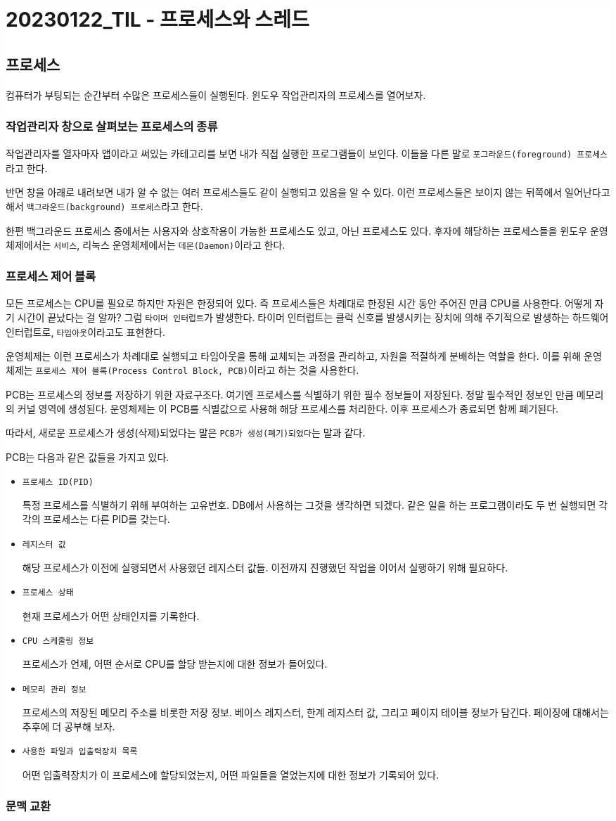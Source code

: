 # 20230122_TIL - 프로세스와 스레드

## 프로세스

컴퓨터가 부팅되는 순간부터 수많은 프로세스들이 실행된다. 윈도우 작업관리자의 프로세스를 열어보자.

### 작업관리자 창으로 살펴보는 프로세스의 종류

작업관리자를 열자마자 앱이라고 써있는 카테고리를 보면 내가 직접 실행한 프로그램들이 보인다. 이들을 다른 말로 `포그라운드(foreground) 프로세스`라고 한다. 

반면 창을 아래로 내려보면 내가 알 수 없는 여러 프로세스들도 같이 실행되고 있음을 알 수 있다. 이런 프로세스들은 보이지 않는 뒤쪽에서 일어난다고 해서 `백그라운드(background) 프로세스`라고 한다.

한편 백그라운드 프로세스 중에서는 사용자와 상호작용이 가능한 프로세스도 있고, 아닌 프로세스도 있다. 후자에 해당하는 프로세스들을 윈도우 운영체제에서는 `서비스`, 리눅스 운영체제에서는 `데몬(Daemon)`이라고 한다.

### 프로세스 제어 블록

모든 프로세스는 CPU를 필요로 하지만 자원은 한정되어 있다. 즉 프로세스들은 차례대로 한정된 시간 동안 주어진 만큼 CPU를 사용한다. 어떻게 자기 시간이 끝났다는 걸 알까? 그럼 `타이머 인터럽트`가 발생한다. 타이머 인터럽트는 클럭 신호를 발생시키는 장치에 의해 주기적으로 발생하는 하드웨어 인터럽트로, `타임아웃`이라고도 표현한다.

운영체제는 이런 프로세스가 차례대로 실행되고 타임아웃을 통해 교체되는 과정을 관리하고, 자원을 적절하게 분배하는 역할을 한다. 이를 위해 운영체제는 `프로세스 제어 블록(Process Control Block, PCB)`이라고 하는 것을 사용한다.

PCB는 프로세스의 정보를 저장하기 위한 자료구조다. 여기엔 프로세스를 식별하기 위한 필수 정보들이 저장된다. 정말 필수적인 정보인 만큼 메모리의 커널 영역에 생성된다. 운영체제는 이 PCB를 식별값으로 사용해 해당 프로세스를 처리한다. 이후 프로세스가 종료되면 함께 폐기된다.

따라서, 새로운 프로세스가 생성(삭제)되었다는 말은 `PCB가 생성(폐기)되었다`는 말과 같다. 

PCB는 다음과 같은 값들을 가지고 있다.

- `프로세스 ID(PID)`
    
    특정 프로세스를 식별하기 위해 부여하는 고유번호. DB에서 사용하는 그것을 생각하면 되겠다. 같은 일을 하는 프로그램이라도 두 번 실행되면 각각의 프로세스는 다른 PID를 갖는다. 
    
- `레지스터 값`
    
    해당 프로세스가 이전에 실행되면서 사용했던 레지스터 값들. 이전까지 진행했던 작업을 이어서 실행하기 위해 필요하다.
    
- `프로세스 상태`
    
    현재 프로세스가 어떤 상태인지를 기록한다. 
    
- `CPU 스케줄링 정보`
    
    프로세스가 언제, 어떤 순서로 CPU를 할당 받는지에 대한 정보가 들어있다.
    
- `메모리 관리 정보`
    
    프로세스의 저장된 메모리 주소를 비롯한 저장 정보. 베이스 레지스터, 한계 레지스터 값, 그리고 페이지 테이블 정보가 담긴다. 페이징에 대해서는 추후에 더 공부해 보자.
    
- `사용한 파일과 입출력장치 목록`
    
    어떤 입출력장치가 이 프로세스에 할당되었는지, 어떤 파일들을 열었는지에 대한 정보가 기록되어 있다.
    

### 문맥 교환

